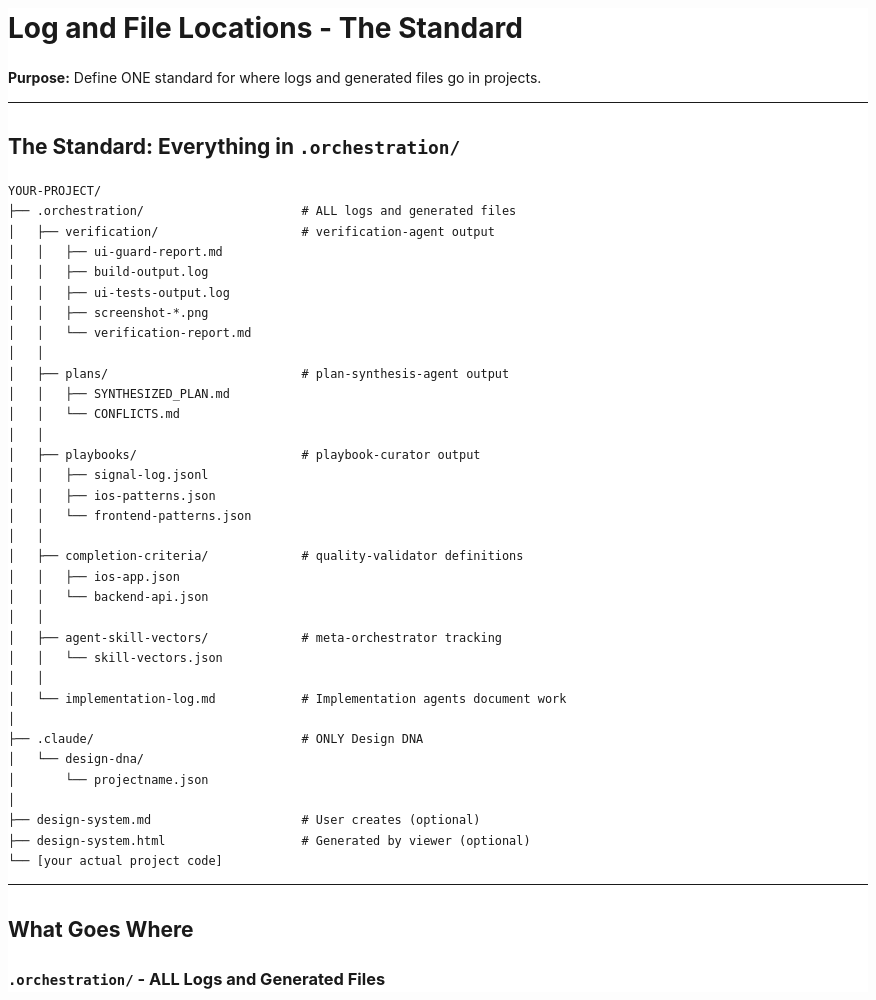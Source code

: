 # Log and File Locations - The Standard

**Purpose:** Define ONE standard for where logs and generated files go in projects.

---

## The Standard: Everything in `.orchestration/`

```
YOUR-PROJECT/
├── .orchestration/                      # ALL logs and generated files
│   ├── verification/                    # verification-agent output
│   │   ├── ui-guard-report.md
│   │   ├── build-output.log
│   │   ├── ui-tests-output.log
│   │   ├── screenshot-*.png
│   │   └── verification-report.md
│   │
│   ├── plans/                           # plan-synthesis-agent output
│   │   ├── SYNTHESIZED_PLAN.md
│   │   └── CONFLICTS.md
│   │
│   ├── playbooks/                       # playbook-curator output
│   │   ├── signal-log.jsonl
│   │   ├── ios-patterns.json
│   │   └── frontend-patterns.json
│   │
│   ├── completion-criteria/             # quality-validator definitions
│   │   ├── ios-app.json
│   │   └── backend-api.json
│   │
│   ├── agent-skill-vectors/             # meta-orchestrator tracking
│   │   └── skill-vectors.json
│   │
│   └── implementation-log.md            # Implementation agents document work
│
├── .claude/                             # ONLY Design DNA
│   └── design-dna/
│       └── projectname.json
│
├── design-system.md                     # User creates (optional)
├── design-system.html                   # Generated by viewer (optional)
└── [your actual project code]
```

---

## What Goes Where

### `.orchestration/` - ALL Logs and Generated Files
